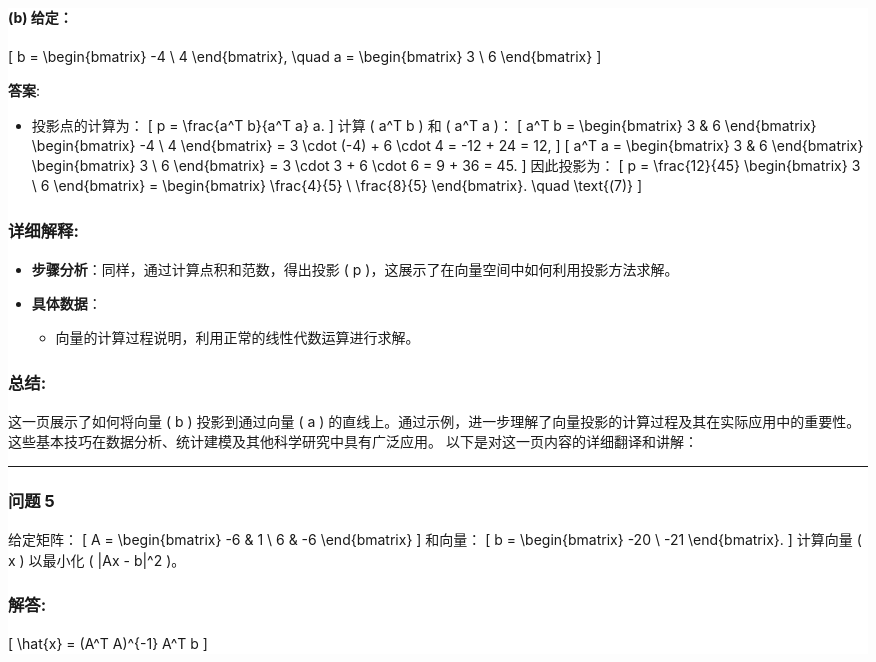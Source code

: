 
#### **(b)** 给定：
\[
b = \begin{bmatrix} -4 \\ 4 \end{bmatrix}, \quad a = \begin{bmatrix} 3 \\ 6 \end{bmatrix}
\]

**答案**:
- 投影点的计算为：
\[
p = \frac{a^T b}{a^T a} a.
\]
计算 \( a^T b \) 和 \( a^T a \)：
\[
a^T b = \begin{bmatrix} 3 & 6 \end{bmatrix} \begin{bmatrix} -4 \\ 4 \end{bmatrix} = 3 \cdot (-4) + 6 \cdot 4 = -12 + 24 = 12,
\]
\[
a^T a = \begin{bmatrix} 3 & 6 \end{bmatrix} \begin{bmatrix} 3 \\ 6 \end{bmatrix} = 3 \cdot 3 + 6 \cdot 6 = 9 + 36 = 45.
\]
因此投影为：
\[
p = \frac{12}{45} \begin{bmatrix} 3 \\ 6 \end{bmatrix} = \begin{bmatrix} \frac{4}{5} \\ \frac{8}{5} \end{bmatrix}. \quad \text{(7)}
\]

### **详细解释**:
- **步骤分析**：同样，通过计算点积和范数，得出投影 \( p \)，这展示了在向量空间中如何利用投影方法求解。

- **具体数据**：
  - 向量的计算过程说明，利用正常的线性代数运算进行求解。

### **总结**:
这一页展示了如何将向量 \( b \) 投影到通过向量 \( a \) 的直线上。通过示例，进一步理解了向量投影的计算过程及其在实际应用中的重要性。这些基本技巧在数据分析、统计建模及其他科学研究中具有广泛应用。
以下是对这一页内容的详细翻译和讲解：

---

### **问题 5**

给定矩阵：
\[
A = \begin{bmatrix} -6 & 1 \\ 6 & -6 \end{bmatrix}
\]
和向量：
\[
b = \begin{bmatrix} -20 \\ -21 \end{bmatrix}.
\]
计算向量 \( x \) 以最小化 \( \|Ax - b\|^2 \)。

### **解答**:
\[
\hat{x} = (A^T A)^{-1} A^T b
\]

